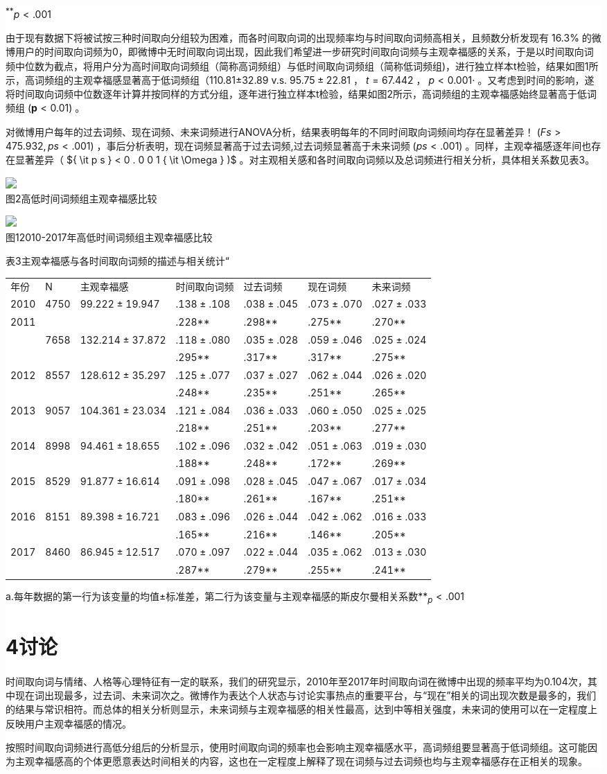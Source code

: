 $^ { * * } p < . 0 0 1$

由于现有数据下将被试按三种时间取向分组较为困难，而各时间取向词的出现频率均与时间取向词频高相关，且频数分析发现有 $1 6 . 3 \%$ 的微博用户的时间取向词频为0，即微博中无时间取向词出现，因此我们希望进一步研究时间取向词频与主观幸福感的关系，于是以时间取向词频中位数为截点，将用户分为高时间取向词频组（简称高词频组）与低时间取向词频组（简称低词频组)，进行独立样本t检验，结果如图1所示，高词频组的主观幸福感显著高于低词频组（110.81±32.89 v.s. $9 5 . 7 5 \pm 2 2 . 8 1$ ， $t = 6 7 . 4 4 2$ ， $p < 0 . 0 0 1 \cdot$ 。又考虑到时间的影响，遂将时间取向词频中位数逐年计算并按同样的方式分组，逐年进行独立样本t检验，结果如图2所示，高词频组的主观幸福感始终显著高于低词频组 $( \boldsymbol { p } < 0 . 0 1 )$ 。

对微博用户每年的过去词频、现在词频、未来词频进行ANOVA分析，结果表明每年的不同时间取向词频间均存在显著差异！ $( F s > 4 7 5 . 9 3 2 , p s < . 0 0 1 )$ ，事后分析表明，现在词频显著高于过去词频,过去词频显著高于未来词频 $( p s < . 0 0 1 )$ 。同样，主观幸福感逐年间也存在显著差异（ ${ \it p s } < 0 . 0 0 1 { \it \Omega } )$ 。对主观相关感和各时间取向词频以及总词频进行相关分析，具体相关系数见表3。

![](images/ed68bdbf97c35801a22e1aaf5ce51667c71bc9e8e087ed23ff16a368fa104d17.jpg)  
图2高低时间词频组主观幸福感比较

![](images/4676251ddbb32646d603bce58f5c684093e37d49df1634825e15a8d7adc0e84f.jpg)  
图12010-2017年高低时间词频组主观幸福感比较

表3主观幸福感与各时间取向词频的描述与相关统计“  

<html><body><table><tr><td>年份</td><td>N</td><td>主观幸福感</td><td>时间取向词频</td><td>过去词频</td><td>现在词频</td><td>未来词频</td></tr><tr><td>2010</td><td>4750</td><td>99.222 ± 19.947</td><td>.138 ± .108</td><td>.038 ± .045</td><td>.073 ± .070</td><td>.027 ± .033</td></tr><tr><td rowspan="3">2011</td><td></td><td></td><td>.228**</td><td>.298**</td><td>.275**</td><td>.270**</td></tr><tr><td>7658</td><td>132.214 ± 37.872</td><td>.118 ± .080</td><td>.035 ± .028</td><td>.059 ± .046</td><td>.025 ± .024</td></tr><tr><td></td><td></td><td>.295**</td><td>.317**</td><td>.317**</td><td>.275**</td></tr><tr><td rowspan="2">2012</td><td>8557</td><td>128.612 ± 35.297</td><td>.125 ± .077</td><td>.037 ± .027</td><td>.062 ± .044</td><td>.026 ± .020</td></tr><tr><td></td><td></td><td>.248**</td><td>.235**</td><td>.251**</td><td>.265**</td></tr><tr><td rowspan="2">2013</td><td>9057</td><td>104.361 ± 23.034</td><td>.121 ± .084</td><td>.036 ± .033</td><td>.060 ± .050</td><td>.025 ± .025</td></tr><tr><td></td><td></td><td>.218**</td><td>.251**</td><td>.203**</td><td>.277**</td></tr><tr><td rowspan="2">2014</td><td>8998</td><td>94.461 ± 18.655</td><td>.102 ± .096</td><td>.032 ± .042</td><td>.051 ± .063</td><td>.019 ± .030</td></tr><tr><td></td><td></td><td>.188**</td><td>.248**</td><td>.172**</td><td>.269**</td></tr><tr><td rowspan="2">2015</td><td>8529</td><td>91.877 ± 16.614</td><td>.091 ± .098</td><td>.028 ± .045</td><td>.047 ± .067</td><td>.017 ± .034</td></tr><tr><td></td><td></td><td>.180**</td><td>.261**</td><td>.167**</td><td>.251**</td></tr><tr><td rowspan="2">2016</td><td>8151</td><td>89.398 ± 16.721</td><td>.083 ± .096</td><td>.026 ± .044</td><td>.042 ± .062</td><td>.016 ± .033</td></tr><tr><td></td><td></td><td>.165**</td><td>.216**</td><td>.146**</td><td>.205**</td></tr><tr><td rowspan="2">2017</td><td>8460</td><td>86.945 ± 12.517</td><td>.070 ± .097</td><td>.022 ± .044</td><td>.035 ± .062</td><td>.013 ± .030</td></tr><tr><td></td><td></td><td>.287**</td><td>.279**</td><td>.255**</td><td>.241**</td></tr></table></body></html>

a.每年数据的第一行为该变量的均值±标准差，第二行为该变量与主观幸福感的斯皮尔曼相关系数$* * _ { p } < . 0 0 1$

# 4讨论

时间取向词与情绪、人格等心理特征有一定的联系，我们的研究显示，2010年至2017年时间取向词在微博中出现的频率平均为0.104次，其中现在词出现最多，过去词、未来词次之。微博作为表达个人状态与讨论实事热点的重要平台，与“现在”相关的词出现次数是最多的，我们的结果与常识相符。而总体的相关分析则显示，未来词频与主观幸福感的相关性最高，达到中等相关强度，未来词的使用可以在一定程度上反映用户主观幸福感的情况。

按照时间取向词频进行高低分组后的分析显示，使用时间取向词的频率也会影响主观幸福感水平，高词频组要显著高于低词频组。这可能因为主观幸福感高的个体更愿意表达时间相关的内容，这也在一定程度上解释了现在词频与过去词频也均与主观幸福感存在正相关的现象。
